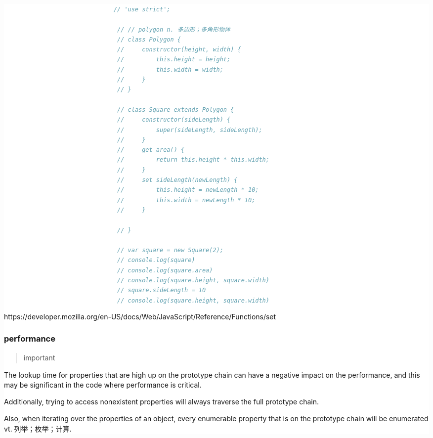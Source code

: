 ```js
                               // 'use strict';

                                // // polygon n. 多边形；多角形物体
                                // class Polygon {
                                //     constructor(height, width) {
                                //         this.height = height;
                                //         this.width = width;
                                //     }
                                // }

                                // class Square extends Polygon {
                                //     constructor(sideLength) {
                                //         super(sideLength, sideLength);
                                //     }
                                //     get area() {
                                //         return this.height * this.width;
                                //     }
                                //     set sideLength(newLength) {
                                //         this.height = newLength * 10;
                                //         this.width = newLength * 10;
                                //     }

                                // }

                                // var square = new Square(2);
                                // console.log(square)
                                // console.log(square.area)
                                // console.log(square.height, square.width)
                                // square.sideLength = 10
                                // console.log(square.height, square.width)
```



<p><a
                href="https://developer.mozilla.org/en-US/docs/Web/JavaScript/Reference/Functions/set">https://developer.mozilla.org/en-US/docs/Web/JavaScript/Reference/Functions/set</a>
        </p>



### performance

> important



The lookup time for properties that are high up on the prototype chain can have a negative impact on the performance, and this may be significant in the code where performance is critical.

Additionally, trying to access nonexistent properties will always traverse the full prototype chain.

Also, when iterating over the properties of an object, every enumerable property that is on the prototype chain will be enumerated vt. 列举；枚举；计算.
